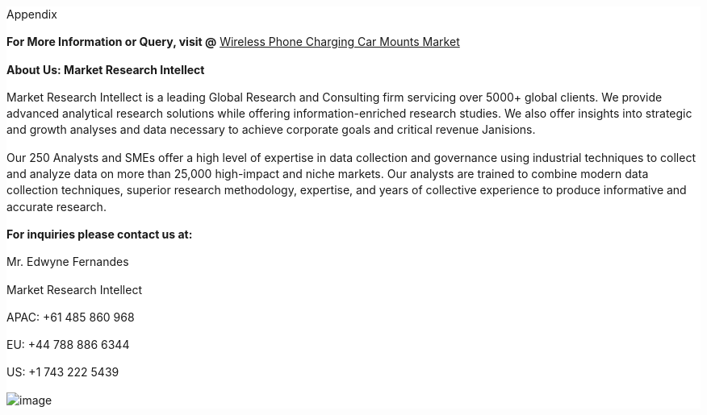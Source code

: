Appendix</span></em></p><p><span class="font-[700]"><strong>For More Information or Query, visit&nbsp;@</strong>&nbsp;</span><span class="font-[700]"><a href="https://www.marketresearchintellect.com/product/global-wireless-phone-charging-car-mounts-market-size-and-forecast/?utm_source=Linkedin&utm_medium=828" target="_blank" data-tracking-control-name="article-ssr-frontend-pulse_little-text-block" data-tracking-will-navigate="" data-test-link="">Wireless Phone Charging Car Mounts Market</a></span></p><p><strong><span class="font-[700]">About Us: Market Research Intellect</span></strong></p><p><span class="">Market Research Intellect is a leading Global Research and Consulting firm servicing over 5000+ global clients. We provide advanced analytical research solutions while offering information-enriched research studies.&nbsp;</span>We also offer insights into strategic and growth analyses and data necessary to achieve corporate goals and critical revenue Janisions.</p><p><span class="">Our 250 Analysts and SMEs offer a high level of expertise in data collection and governance using industrial techniques to collect and analyze data on more than 25,000 high-impact and niche markets. Our analysts are trained to combine modern data collection techniques, superior research methodology, expertise, and years of collective experience to produce informative and accurate research.</span></p><p><strong>For inquiries please contact us at:</strong></p><p>Mr. Edwyne Fernandes</p><p>Market Research Intellect</p><p>APAC: +61 485 860 968</p><p>EU: +44 788 886 6344</p><p>US: +1 743 222 5439</p>
![image](https://github.com/user-attachments/assets/006665e9-af72-40e8-bed3-461ca690c176)

